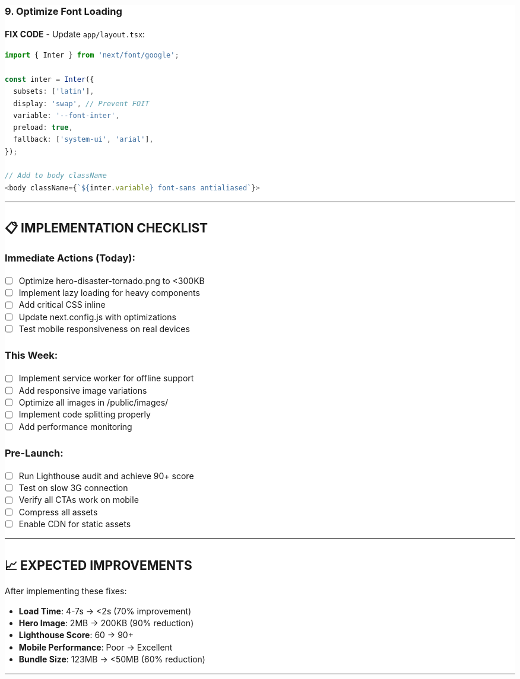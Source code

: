 ```javascript
```

### 9. **Optimize Font Loading**

**FIX CODE** - Update `app/layout.tsx`:
```typescript
import { Inter } from 'next/font/google';

const inter = Inter({
  subsets: ['latin'],
  display: 'swap', // Prevent FOIT
  variable: '--font-inter',
  preload: true,
  fallback: ['system-ui', 'arial'],
});

// Add to body className
<body className={`${inter.variable} font-sans antialiased`}>
```

---

## 📋 IMPLEMENTATION CHECKLIST

### Immediate Actions (Today):
- [ ] Optimize hero-disaster-tornado.png to <300KB
- [ ] Implement lazy loading for heavy components
- [ ] Add critical CSS inline
- [ ] Update next.config.js with optimizations
- [ ] Test mobile responsiveness on real devices

### This Week:
- [ ] Implement service worker for offline support
- [ ] Add responsive image variations
- [ ] Optimize all images in /public/images/
- [ ] Implement code splitting properly
- [ ] Add performance monitoring

### Pre-Launch:
- [ ] Run Lighthouse audit and achieve 90+ score
- [ ] Test on slow 3G connection
- [ ] Verify all CTAs work on mobile
- [ ] Compress all assets
- [ ] Enable CDN for static assets

---

## 📈 EXPECTED IMPROVEMENTS

After implementing these fixes:
- **Load Time**: 4-7s → <2s (70% improvement)
- **Hero Image**: 2MB → 200KB (90% reduction)
- **Lighthouse Score**: 60 → 90+
- **Mobile Performance**: Poor → Excellent
- **Bundle Size**: 123MB → <50MB (60% reduction)

---